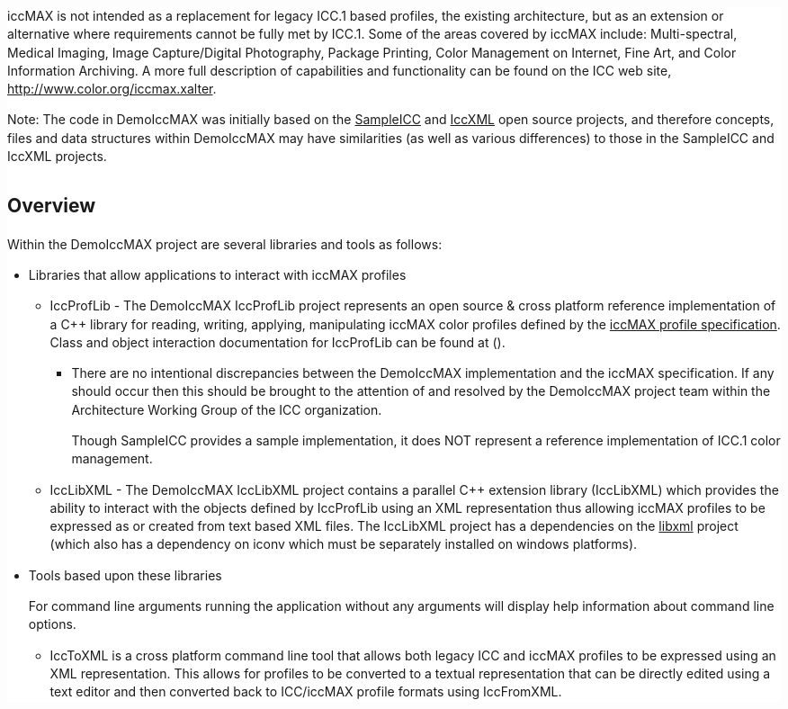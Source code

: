 iccMAX is not intended as a replacement for legacy ICC.1
based profiles, the existing architecture, but as an extension or alternative
where requirements cannot be fully met by ICC.1. Some of the areas covered by
iccMAX include: Multi-spectral, Medical Imaging, Image Capture/Digital
Photography, Package Printing, Color Management on Internet, Fine Art,
and Color Information Archiving. A more full description of
capabilities and functionality can be found on the ICC web site,
http://www.color.org/iccmax.xalter.

Note: The code in DemoIccMAX was initially based on the
[SampleICC](https://sourceforge.net/projects/sampleicc/) and
[IccXML](https://sourceforge.net/projects/iccxml/) open source projects, and
therefore concepts, files and data structures within DemoIccMAX may have
similarities (as well as various differences) to those in the SampleICC and
IccXML projects.

## Overview

Within the DemoIccMAX project are several libraries and tools as follows:

* Libraries that allow applications to interact with iccMAX profiles

  * IccProfLib - The DemoIccMAX IccProfLib project represents an open source &
    cross platform reference implementation of a C++ library for reading,
    writing, applying, manipulating iccMAX color profiles defined by the [iccMAX
    profile specification](http://www.color.org/iccmax.xalter). Class and object
    interaction documentation for IccProfLib can be found at ().

    * There are no intentional discrepancies between the DemoIccMAX
      implementation and the iccMAX specification. If any should occur then this
      should be brought to the attention of and resolved by the DemoIccMAX project
      team within the Architecture Working Group of the ICC organization.

      Though SampleICC provides a sample implementation, it does NOT
      represent a reference implementation of ICC.1 color management.

  * IccLibXML - The DemoIccMAX IccLibXML project contains a parallel C++
    extension library (IccLibXML) which provides the ability to interact with the
    objects defined by IccProfLib using an XML representation thus allowing iccMAX
    profiles to be expressed as or created from text based XML files. The
    IccLibXML project has a dependencies on the [libxml](http://www.xmlsoft.org/)
    project (which also has a dependency on iconv which must be separately
    installed on windows platforms).

* Tools based upon these libraries

  For command line arguments running the application without any arguments
  will display help information about command line options.

  * IccToXML is a cross platform command line tool that allows both legacy ICC
    and iccMAX profiles to be expressed using an XML representation. This allows
    for profiles to be converted to a textual representation that can be directly
    edited using a text editor and then converted back to ICC/iccMAX profile
    formats using IccFromXML.
